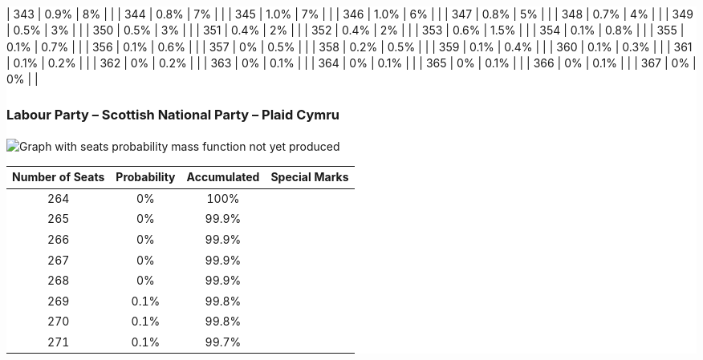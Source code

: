 | 343 | 0.9% | 8% |  |
| 344 | 0.8% | 7% |  |
| 345 | 1.0% | 7% |  |
| 346 | 1.0% | 6% |  |
| 347 | 0.8% | 5% |  |
| 348 | 0.7% | 4% |  |
| 349 | 0.5% | 3% |  |
| 350 | 0.5% | 3% |  |
| 351 | 0.4% | 2% |  |
| 352 | 0.4% | 2% |  |
| 353 | 0.6% | 1.5% |  |
| 354 | 0.1% | 0.8% |  |
| 355 | 0.1% | 0.7% |  |
| 356 | 0.1% | 0.6% |  |
| 357 | 0% | 0.5% |  |
| 358 | 0.2% | 0.5% |  |
| 359 | 0.1% | 0.4% |  |
| 360 | 0.1% | 0.3% |  |
| 361 | 0.1% | 0.2% |  |
| 362 | 0% | 0.2% |  |
| 363 | 0% | 0.1% |  |
| 364 | 0% | 0.1% |  |
| 365 | 0% | 0.1% |  |
| 366 | 0% | 0.1% |  |
| 367 | 0% | 0% |  |

### Labour Party – Scottish National Party – Plaid Cymru

![Graph with seats probability mass function not yet produced](2018-08-21-YouGov-coalitions-seats-pmf-lab–snp–pc.png "Seats Probability Mass Function")

| Number of Seats | Probability | Accumulated | Special Marks |
|:---------------:|:-----------:|:-----------:|:-------------:|
| 264 | 0% | 100% |  |
| 265 | 0% | 99.9% |  |
| 266 | 0% | 99.9% |  |
| 267 | 0% | 99.9% |  |
| 268 | 0% | 99.9% |  |
| 269 | 0.1% | 99.8% |  |
| 270 | 0.1% | 99.8% |  |
| 271 | 0.1% | 99.7% |  |